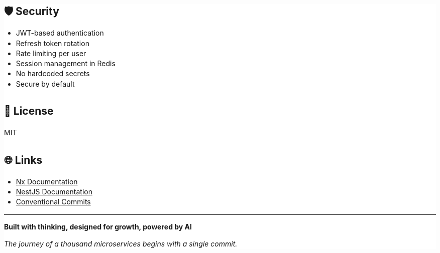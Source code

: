 ## 🛡️ Security

- JWT-based authentication
- Refresh token rotation
- Rate limiting per user
- Session management in Redis
- No hardcoded secrets
- Secure by default

## 📝 License

MIT

## 🌐 Links

- [Nx Documentation](https://nx.dev)
- [NestJS Documentation](https://nestjs.com)
- [Conventional Commits](https://www.conventionalcommits.org/)

---

**Built with thinking, designed for growth, powered by AI**

*The journey of a thousand microservices begins with a single commit.*
